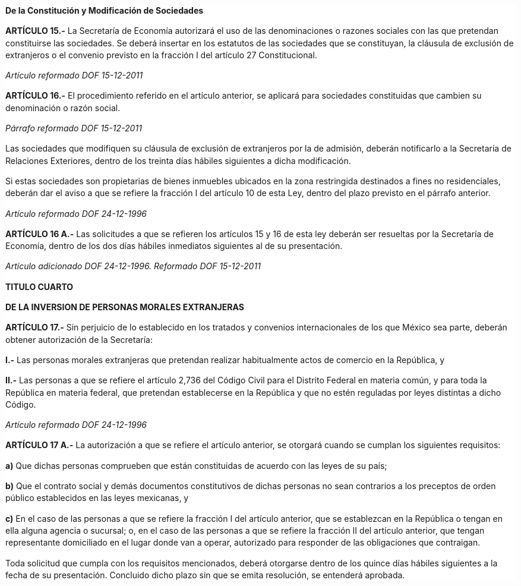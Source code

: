 **De la Constitución y Modificación de Sociedades**

**ARTÍCULO 15.-** La Secretaría de Economía autorizará el uso de las denominaciones o razones sociales con las que pretendan constituirse las sociedades. Se deberá insertar en los estatutos de las sociedades que se constituyan, la cláusula de exclusión de extranjeros o el convenio previsto en la fracción I del artículo 27 Constitucional.

*Artículo reformado DOF 15-12-2011*

**ARTÍCULO 16.-** El procedimiento referido en el artículo anterior, se aplicará para sociedades constituidas que cambien su denominación o razón social.

*Párrafo reformado DOF 15-12-2011*

Las sociedades que modifiquen su cláusula de exclusión de extranjeros por la de admisión, deberán notificarlo a la Secretaría de Relaciones Exteriores, dentro de los treinta días hábiles siguientes a dicha modificación.

Si estas sociedades son propietarias de bienes inmuebles ubicados en la zona restringida destinados a fines no residenciales, deberán dar el aviso a que se refiere la fracción I del artículo 10 de esta Ley, dentro del plazo previsto en el párrafo anterior.

*Artículo reformado DOF 24-12-1996*

**ARTÍCULO 16 A.-** Las solicitudes a que se refieren los artículos 15 y 16 de esta ley deberán ser resueltas por la Secretaría de Economía, dentro de los dos días hábiles inmediatos siguientes al de su presentación.

*Artículo adicionado DOF 24-12-1996. Reformado DOF 15-12-2011*

**TITULO CUARTO**

**DE LA INVERSION DE PERSONAS MORALES EXTRANJERAS**

**ARTÍCULO 17.-** Sin perjuicio de lo establecido en los tratados y convenios internacionales de los que México sea parte, deberán obtener autorización de la Secretaría:

**I.-** Las personas morales extranjeras que pretendan realizar habitualmente actos de comercio en la República, y

**II.-** Las personas a que se refiere el artículo 2,736 del Código Civil para el Distrito Federal en materia común, y para toda la República en materia federal, que pretendan establecerse en la República y que no estén reguladas por leyes distintas a dicho Código.

*Artículo reformado DOF 24-12-1996*

**ARTÍCULO 17 A.-** La autorización a que se refiere el artículo anterior, se otorgará cuando se cumplan los siguientes requisitos:

**a)** Que dichas personas comprueben que están constituidas de acuerdo con las leyes de su país;

**b)** Que el contrato social y demás documentos constitutivos de dichas personas no sean contrarios a los preceptos de orden público establecidos en las leyes mexicanas, y

**c)** En el caso de las personas a que se refiere la fracción I del artículo anterior, que se establezcan en la República o tengan en ella alguna agencia o sucursal; o, en el caso de las personas a que se refiere la fracción II del artículo anterior, que tengan representante domiciliado en el lugar donde van a operar, autorizado para responder de las obligaciones que contraigan.

Toda solicitud que cumpla con los requisitos mencionados, deberá otorgarse dentro de los quince días hábiles siguientes a la fecha de su presentación. Concluido dicho plazo sin que se emita resolución, se entenderá aprobada.
